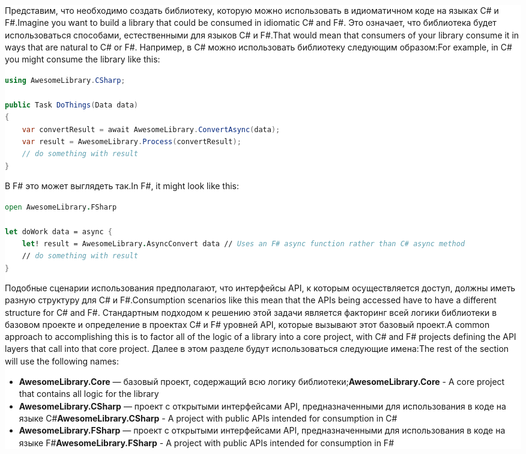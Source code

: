 <span data-ttu-id="da4e1-200">Представим, что необходимо создать библиотеку, которую можно использовать в идиоматичном коде на языках C# и F#.</span><span class="sxs-lookup"><span data-stu-id="da4e1-200">Imagine you want to build a library that could be consumed in idiomatic C# and F#.</span></span> <span data-ttu-id="da4e1-201">Это означает, что библиотека будет использоваться способами, естественными для языков C# и F#.</span><span class="sxs-lookup"><span data-stu-id="da4e1-201">That would mean that consumers of your library consume it in ways that are natural to C# or F#.</span></span> <span data-ttu-id="da4e1-202">Например, в C# можно использовать библиотеку следующим образом:</span><span class="sxs-lookup"><span data-stu-id="da4e1-202">For example, in C# you might consume the library like this:</span></span>

```csharp
using AwesomeLibrary.CSharp;

public Task DoThings(Data data)
{
    var convertResult = await AwesomeLibrary.ConvertAsync(data);
    var result = AwesomeLibrary.Process(convertResult);
    // do something with result
}
```

<span data-ttu-id="da4e1-203">В F# это может выглядеть так.</span><span class="sxs-lookup"><span data-stu-id="da4e1-203">In F#, it might look like this:</span></span>

```fsharp
open AwesomeLibrary.FSharp

let doWork data = async {
    let! result = AwesomeLibrary.AsyncConvert data // Uses an F# async function rather than C# async method
    // do something with result
}
```

<span data-ttu-id="da4e1-204">Подобные сценарии использования предполагают, что интерфейсы API, к которым осуществляется доступ, должны иметь разную структуру для C# и F#.</span><span class="sxs-lookup"><span data-stu-id="da4e1-204">Consumption scenarios like this mean that the APIs being accessed have to have a different structure for C# and F#.</span></span>  <span data-ttu-id="da4e1-205">Стандартным подходом к решению этой задачи является факторинг всей логики библиотеки в базовом проекте и определение в проектах C# и F# уровней API, которые вызывают этот базовый проект.</span><span class="sxs-lookup"><span data-stu-id="da4e1-205">A common approach to accomplishing this is to factor all of the logic of a library into a core project, with C# and F# projects defining the API layers that call into that core project.</span></span>  <span data-ttu-id="da4e1-206">Далее в этом разделе будут использоваться следующие имена:</span><span class="sxs-lookup"><span data-stu-id="da4e1-206">The rest of the section will use the following names:</span></span>

* <span data-ttu-id="da4e1-207">**AwesomeLibrary.Core** — базовый проект, содержащий всю логику библиотеки;</span><span class="sxs-lookup"><span data-stu-id="da4e1-207">**AwesomeLibrary.Core** - A core project that contains all logic for the library</span></span>
* <span data-ttu-id="da4e1-208">**AwesomeLibrary.CSharp** — проект с открытыми интерфейсами API, предназначенными для использования в коде на языке C#</span><span class="sxs-lookup"><span data-stu-id="da4e1-208">**AwesomeLibrary.CSharp** - A project with public APIs intended for consumption in C#</span></span>
* <span data-ttu-id="da4e1-209">**AwesomeLibrary.FSharp** — проект с открытыми интерфейсами API, предназначенными для использования в коде на языке F#</span><span class="sxs-lookup"><span data-stu-id="da4e1-209">**AwesomeLibrary.FSharp** - A project with public APIs intended for consumption in F#</span></span>
